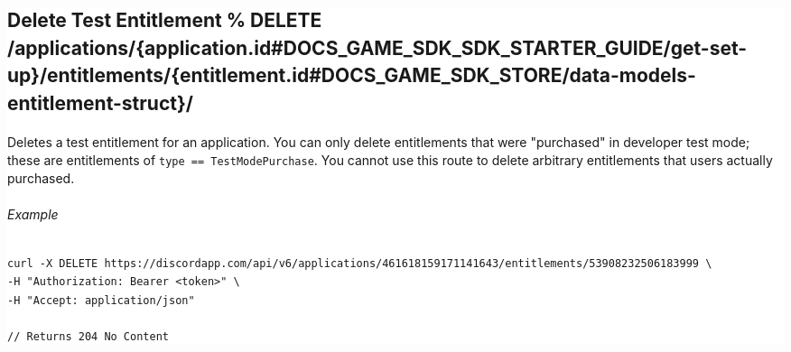 ## Delete Test Entitlement % DELETE /applications/{application.id#DOCS_GAME_SDK_SDK_STARTER_GUIDE/get-set-up}/entitlements/{entitlement.id#DOCS_GAME_SDK_STORE/data-models-entitlement-struct}/

Deletes a test entitlement for an application. You can only delete entitlements that were "purchased" in developer test mode; these are entitlements of `type == TestModePurchase`. You cannot use this route to delete arbitrary entitlements that users actually purchased.

###### Example

```
curl -X DELETE https://discordapp.com/api/v6/applications/461618159171141643/entitlements/53908232506183999 \
-H "Authorization: Bearer <token>" \
-H "Accept: application/json"

// Returns 204 No Content
```
